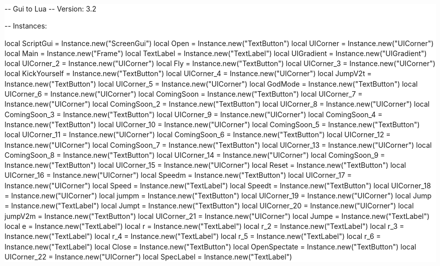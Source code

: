 -- Gui to Lua
-- Version: 3.2

-- Instances:

local ScriptGui = Instance.new("ScreenGui")
local Open = Instance.new("TextButton")
local UICorner = Instance.new("UICorner")
local Main = Instance.new("Frame")
local TextLabel = Instance.new("TextLabel")
local UIGradient = Instance.new("UIGradient")
local UICorner_2 = Instance.new("UICorner")
local Fly = Instance.new("TextButton")
local UICorner_3 = Instance.new("UICorner")
local KickYourself = Instance.new("TextButton")
local UICorner_4 = Instance.new("UICorner")
local JumpV2t = Instance.new("TextButton")
local UICorner_5 = Instance.new("UICorner")
local GodMode = Instance.new("TextButton")
local UICorner_6 = Instance.new("UICorner")
local ComingSoon = Instance.new("TextButton")
local UICorner_7 = Instance.new("UICorner")
local ComingSoon_2 = Instance.new("TextButton")
local UICorner_8 = Instance.new("UICorner")
local ComingSoon_3 = Instance.new("TextButton")
local UICorner_9 = Instance.new("UICorner")
local ComingSoon_4 = Instance.new("TextButton")
local UICorner_10 = Instance.new("UICorner")
local ComingSoon_5 = Instance.new("TextButton")
local UICorner_11 = Instance.new("UICorner")
local ComingSoon_6 = Instance.new("TextButton")
local UICorner_12 = Instance.new("UICorner")
local ComingSoon_7 = Instance.new("TextButton")
local UICorner_13 = Instance.new("UICorner")
local ComingSoon_8 = Instance.new("TextButton")
local UICorner_14 = Instance.new("UICorner")
local ComingSoon_9 = Instance.new("TextButton")
local UICorner_15 = Instance.new("UICorner")
local Reset = Instance.new("TextButton")
local UICorner_16 = Instance.new("UICorner")
local Speedm = Instance.new("TextButton")
local UICorner_17 = Instance.new("UICorner")
local Speed = Instance.new("TextLabel")
local Speedt = Instance.new("TextButton")
local UICorner_18 = Instance.new("UICorner")
local jumpm = Instance.new("TextButton")
local UICorner_19 = Instance.new("UICorner")
local Jump = Instance.new("TextLabel")
local Jumpt = Instance.new("TextButton")
local UICorner_20 = Instance.new("UICorner")
local jumpV2m = Instance.new("TextButton")
local UICorner_21 = Instance.new("UICorner")
local Jumpe = Instance.new("TextLabel")
local e = Instance.new("TextLabel")
local r = Instance.new("TextLabel")
local r_2 = Instance.new("TextLabel")
local r_3 = Instance.new("TextLabel")
local r_4 = Instance.new("TextLabel")
local r_5 = Instance.new("TextLabel")
local r_6 = Instance.new("TextLabel")
local Close = Instance.new("TextButton")
local OpenSpectate = Instance.new("TextButton")
local UICorner_22 = Instance.new("UICorner")
local SpecLabel = Instance.new("TextLabel")